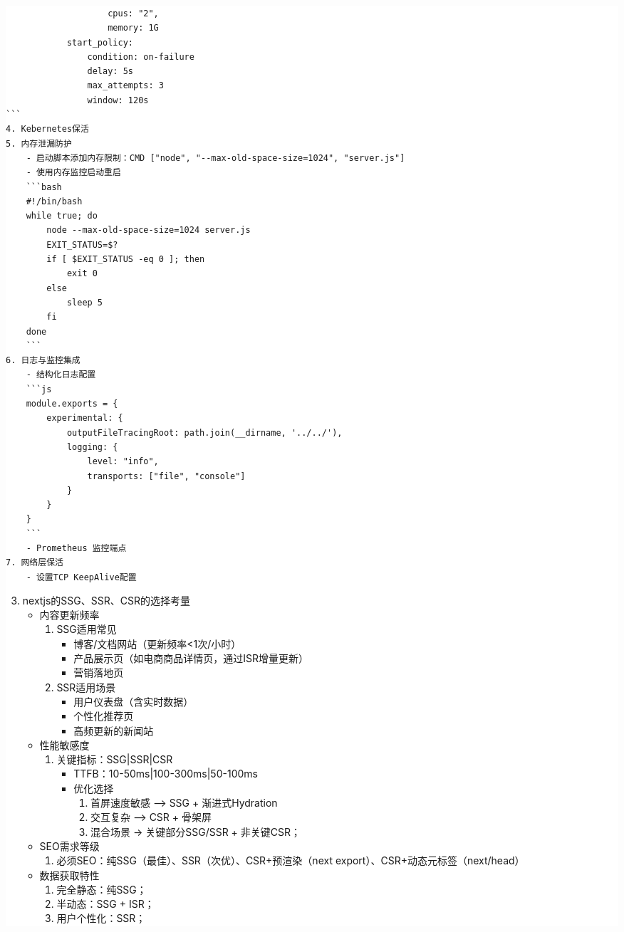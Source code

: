 						cpus: "2",
						memory: 1G
				start_policy:
					condition: on-failure
					delay: 5s
					max_attempts: 3
					window: 120s
	```
	4. Kebernetes保活
	5. 内存泄漏防护
		- 启动脚本添加内存限制：CMD ["node", "--max-old-space-size=1024", "server.js"]
		- 使用内存监控启动重启
		```bash
		#!/bin/bash
		while true; do
			node --max-old-space-size=1024 server.js
			EXIT_STATUS=$?
			if [ $EXIT_STATUS -eq 0 ]; then
				exit 0
			else
				sleep 5
			fi
		done
		```
	6. 日志与监控集成
		- 结构化日志配置
		```js
		module.exports = {
			experimental: {
				outputFileTracingRoot: path.join(__dirname, '../../'),
				logging: {
					level: "info",
					transports: ["file", "console"]
				}
			}
		}
		```
		- Prometheus 监控端点
	7. 网络层保活
		- 设置TCP KeepAlive配置

3. nextjs的SSG、SSR、CSR的选择考量
	- 内容更新频率
		1. SSG适用常见
			- 博客/文档网站（更新频率<1次/小时）
			- 产品展示页（如电商商品详情页，通过ISR增量更新）
			- 营销落地页
		2. SSR适用场景
			- 用户仪表盘（含实时数据）
			- 个性化推荐页
			- 高频更新的新闻站
	- 性能敏感度
		1. 关键指标：SSG|SSR|CSR
			- TTFB：10-50ms|100-300ms|50-100ms
			- 优化选择
				1. 首屏速度敏感 —> SSG + 渐进式Hydration
				2. 交互复杂 —> CSR + 骨架屏
				3. 混合场景 -> 关键部分SSG/SSR + 非关键CSR；
	- SEO需求等级
		1. 必须SEO：纯SSG（最佳）、SSR（次优）、CSR+预渲染（next export）、CSR+动态元标签（next/head）
	- 数据获取特性
		1. 完全静态：纯SSG；
		2. 半动态：SSG + ISR；
		3. 用户个性化：SSR；
